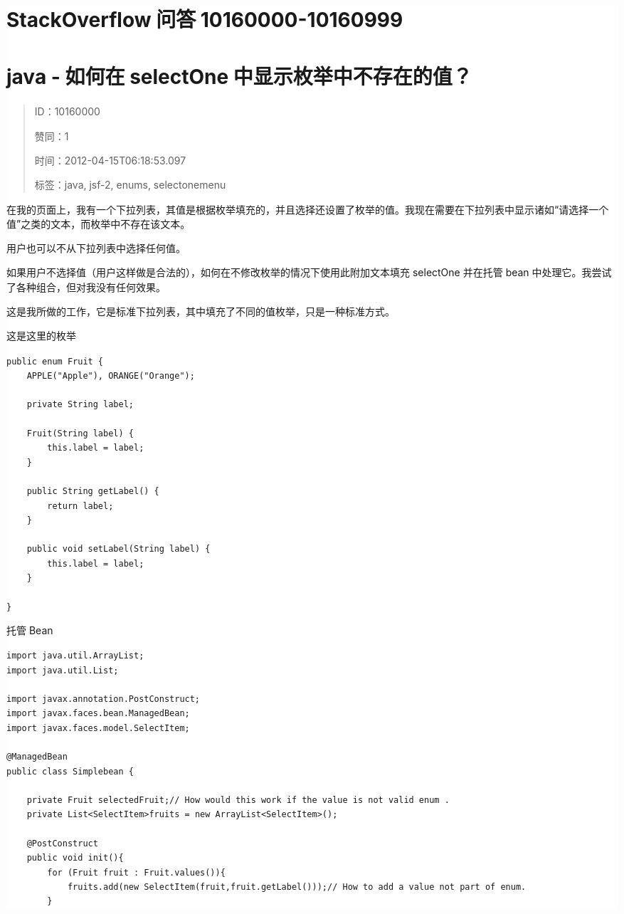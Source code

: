 # StackOverflow 问答 10160000-10160999

# java - 如何在 selectOne 中显示枚举中不存在的值？

> ID：10160000
> 
> 赞同：1
> 
> 时间：2012-04-15T06:18:53.097
> 
> 标签：java, jsf-2, enums, selectonemenu

在我的页面上，我有一个下拉列表，其值是根据枚举填充的，并且选择还设置了枚举的值。我现在需要在下拉列表中显示诸如“请选择一个值”之类的文本，而枚举中不存在该文本。

用户也可以不从下拉列表中选择任何值。

如果用户不选择值（用户这样做是合法的），如何在不修改枚举的情况下使用此附加文本填充 selectOne 并在托管 bean 中处理它。我尝试了各种组合，但对我没有任何效果。

这是我所做的工作，它是标准下拉列表，其中填充了不同的值枚举，只是一种标准方式。

这是这里的枚举

```
public enum Fruit {
    APPLE("Apple"), ORANGE("Orange");

    private String label;

    Fruit(String label) {
        this.label = label;
    }

    public String getLabel() {
        return label;
    }

    public void setLabel(String label) {
        this.label = label;
    }   

} 
```

托管 Bean

```
import java.util.ArrayList;
import java.util.List;

import javax.annotation.PostConstruct;
import javax.faces.bean.ManagedBean;
import javax.faces.model.SelectItem;

@ManagedBean
public class Simplebean {

    private Fruit selectedFruit;// How would this work if the value is not valid enum .
    private List<SelectItem>fruits = new ArrayList<SelectItem>();

    @PostConstruct
    public void init(){
        for (Fruit fruit : Fruit.values()){
            fruits.add(new SelectItem(fruit,fruit.getLabel()));// How to add a value not part of enum.
        }
```